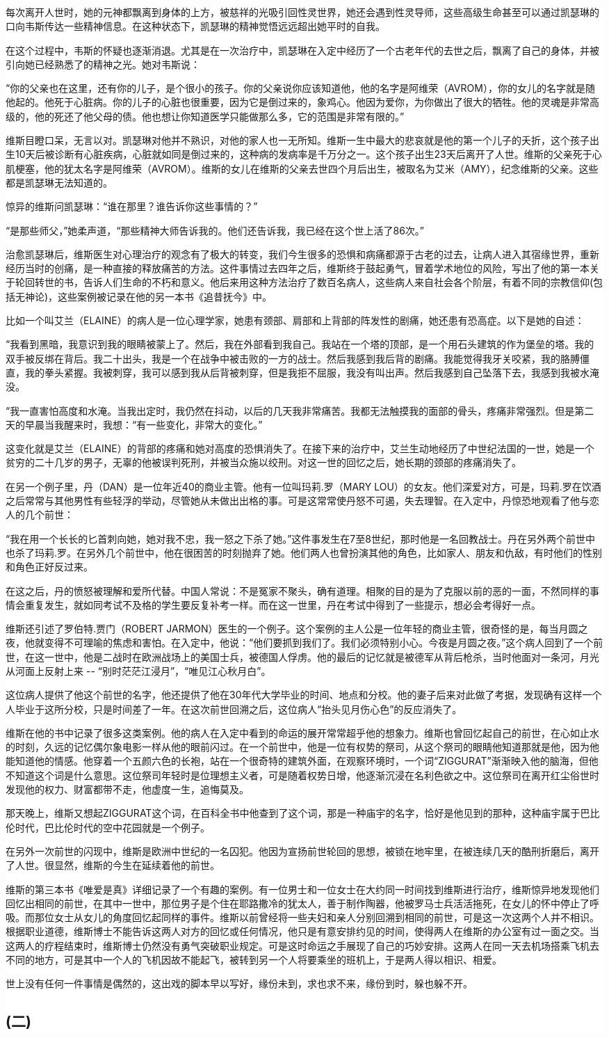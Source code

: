 每次离开人世时，她的元神都飘离到身体的上方，被慈祥的光吸引回性灵世界，她还会遇到性灵导师，这些高级生命甚至可以通过凯瑟琳的口向韦斯传达一些精神信息。在这种状态下，凯瑟琳的精神觉悟远远超出她平时的自我。

在这个过程中，韦斯的怀疑也逐渐消退。尤其是在一次治疗中，凯瑟琳在入定中经历了一个古老年代的去世之后，飘离了自己的身体，并被引向她已经熟悉了的精神之光。她对韦斯说：

“你的父亲也在这里，还有你的儿子，是个很小的孩子。你的父亲说你应该知道他，他的名字是阿维荣（AVROM），你的女儿的名字就是随他起的。他死于心脏病。你的儿子的心脏也很重要，因为它是倒过来的，象鸡心。他因为爱你，为你做出了很大的牺牲。他的灵魂是非常高级的，他的死还了他父母的债。他也想让你知道医学只能做那么多，它的范围是非常有限的。”

维斯目瞪口呆，无言以对。凯瑟琳对他并不熟识，对他的家人也一无所知。维斯一生中最大的悲哀就是他的第一个儿子的夭折，这个孩子出生10天后被诊断有心脏疾病，心脏就如同是倒过来的，这种病的发病率是千万分之一。这个孩子出生23天后离开了人世。维斯的父亲死于心肌梗塞，他的犹太名字是阿维荣（AVROM）。维斯的女儿在维斯的父亲去世四个月后出生，被取名为艾米（AMY），纪念维斯的父亲。这些都是凯瑟琳无法知道的。

惊异的维斯问凯瑟琳：“谁在那里？谁告诉你这些事情的？”

“是那些师父，”她柔声道，“那些精神大师告诉我的。他们还告诉我，我已经在这个世上活了86次。”

治愈凯瑟琳后，维斯医生对心理治疗的观念有了极大的转变，我们今生很多的恐惧和病痛都源于古老的过去，让病人进入其宿缘世界，重新经历当时的创痛，是一种直接的释放痛苦的方法。这件事情过去四年之后，维斯终于鼓起勇气，冒着学术地位的风险，写出了他的第一本关于轮回转世的书，告诉人们生命的不朽和意义。他后来用这种方法治疗了数百名病人，这些病人来自社会各个阶层，有着不同的宗教信仰(包括无神论)，这些案例被记录在他的另一本书《追昔抚今》中。

比如一个叫艾兰（ELAINE）的病人是一位心理学家，她患有颈部、肩部和上背部的阵发性的剧痛，她还患有恐高症。以下是她的自述：

“我看到黑暗，我意识到我的眼睛被蒙上了。然后，我在外部看到我自己。我站在一个塔的顶部，是一个用石头建筑的作为堡垒的塔。我的双手被反绑在背后。我二十出头，我是一个在战争中被击败的一方的战士。然后我感到我后背的剧痛。我能觉得我牙关咬紧，我的胳膊僵直，我的拳头紧握。我被刺穿，我可以感到我从后背被刺穿，但是我拒不屈服，我没有叫出声。然后我感到自己坠落下去，我感到我被水淹没。

“我一直害怕高度和水淹。当我出定时，我仍然在抖动，以后的几天我非常痛苦。我都无法触摸我的面部的骨头，疼痛非常强烈。但是第二天的早晨当我醒来时，我想：“有一些变化，非常大的变化。”

这变化就是艾兰（ELAINE）的背部的疼痛和她对高度的恐惧消失了。在接下来的治疗中，艾兰生动地经历了中世纪法国的一世，她是一个贫穷的二十几岁的男子，无辜的他被误判死刑，并被当众施以绞刑。对这一世的回忆之后，她长期的颈部的疼痛消失了。

在另一个例子里，丹（DAN）是一位年近40的商业主管。他有一位叫玛莉.罗（MARY LOU）的女友。他们深爱对方，可是，玛莉.罗在饮酒之后常常与其他男性有些轻浮的举动，尽管她从未做出出格的事。可是这常常使丹怒不可遏，失去理智。在入定中，丹惊恐地观看了他与恋人的几个前世：

“我在用一个长长的匕首刺向她，她对我不忠，我一怒之下杀了她。”这件事发生在7至8世纪，那时他是一名回教战士。丹在另外两个前世中也杀了玛莉.罗。在另外几个前世中，他在很困苦的时刻抛弃了她。他们两人也曾扮演其他的角色，比如家人、朋友和仇敌，有时他们的性别和角色正好反过来。

在这之后，丹的愤怒被理解和爱所代替。中国人常说：不是冤家不聚头，确有道理。相聚的目的是为了克服以前的恶的一面，不然同样的事情会重复发生，就如同考试不及格的学生要反复补考一样。而在这一世里，丹在考试中得到了一些提示，想必会考得好一点。

维斯还引述了罗伯特.贾门（ROBERT JARMON）医生的一个例子。这个案例的主人公是一位年轻的商业主管，很奇怪的是，每当月圆之夜，他就变得不可理喻的焦虑和害怕。在入定中，他说：“他们要抓到我们了。我们必须特别小心。今夜是月圆之夜。”这个病人回到了一个前世，在这一世中，他是二战时在欧洲战场上的美国士兵，被德国人俘虏。他的最后的记忆就是被德军从背后枪杀，当时他面对一条河，月光从河面上反射上来 -- “别时茫茫江浸月”，“唯见江心秋月白”。

这位病人提供了他这个前世的名字，他还提供了他在30年代大学毕业的时间、地点和分校。他的妻子后来对此做了考据，发现确有这样一个人毕业于这所分校，只是时间差了一年。在这次前世回溯之后，这位病人“抬头见月伤心色”的反应消失了。

维斯在他的书中记录了很多这类案例。他的病人在入定中看到的命运的展开常常超乎他的想象力。维斯也曾回忆起自己的前世，在心如止水的时刻，久远的记忆偶尔象电影一样从他的眼前闪过。在一个前世中，他是一位有权势的祭司，从这个祭司的眼睛他知道那就是他，因为他能知道他的情感。他穿着一个五颜六色的长袍，站在一个很奇特的建筑外面，在观察环境时，一个词“ZIGGURAT”渐渐映入他的脑海，但他不知道这个词是什么意思。这位祭司年轻时是位理想主义者，可是随着权势日增，他逐渐沉浸在名利色欲之中。这位祭司在离开红尘俗世时发现他的权力、财富都带不走，他虚度一生，追悔莫及。

那天晚上，维斯又想起ZIGGURAT这个词，在百科全书中他查到了这个词，那是一种庙宇的名字，恰好是他见到的那种，这种庙宇属于巴比伦时代，巴比伦时代的空中花园就是一个例子。

在另外一次前世的闪现中，维斯是欧洲中世纪的一名囚犯。他因为宣扬前世轮回的思想，被锁在地牢里，在被连续几天的酷刑折磨后，离开了人世。很显然，维斯的今生在延续着他的前世。

维斯的第三本书《唯爱是真》详细记录了一个有趣的案例。有一位男士和一位女士在大约同一时间找到维斯进行治疗，维斯惊异地发现他们回忆出相同的前世，在其中一世中，那位男子是个住在耶路撒冷的犹太人，善于制作陶器，他被罗马士兵活活拖死，在女儿的怀中停止了呼吸。而那位女士从女儿的角度回忆起同样的事件。维斯以前曾经将一些夫妇和亲人分别回溯到相同的前世，可是这一次这两个人并不相识。根据职业道德，维斯博士不能告诉这两人对方的回忆或任何情况，他只是有意安排约见的时间，使得两人在维斯的办公室有过一面之交。当这两人的疗程结束时，维斯博士仍然没有勇气突破职业规定。可是这时命运之手展现了自己的巧妙安排。这两人在同一天去机场搭乘飞机去不同的地方，可是其中一个人的飞机因故不能起飞，被转到另一个人将要乘坐的班机上，于是两人得以相识、相爱。

世上没有任何一件事情是偶然的，这出戏的脚本早以写好，缘份未到，求也求不来，缘份到时，躲也躲不开。

## (二) ##
